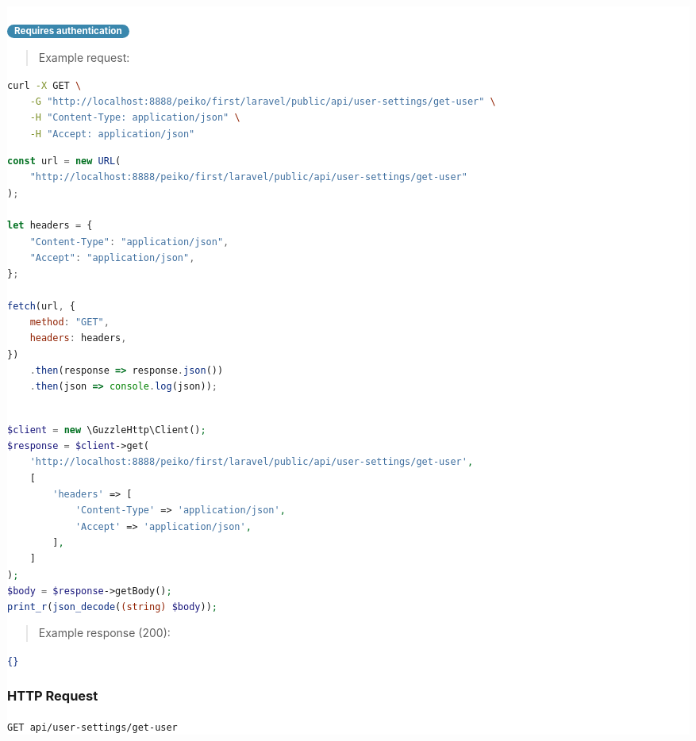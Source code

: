 <br><small style="padding: 1px 9px 2px;font-weight: bold;white-space: nowrap;color: #ffffff;-webkit-border-radius: 9px;-moz-border-radius: 9px;border-radius: 9px;background-color: #3a87ad;">Requires authentication</small>
> Example request:

```bash
curl -X GET \
    -G "http://localhost:8888/peiko/first/laravel/public/api/user-settings/get-user" \
    -H "Content-Type: application/json" \
    -H "Accept: application/json"
```

```javascript
const url = new URL(
    "http://localhost:8888/peiko/first/laravel/public/api/user-settings/get-user"
);

let headers = {
    "Content-Type": "application/json",
    "Accept": "application/json",
};

fetch(url, {
    method: "GET",
    headers: headers,
})
    .then(response => response.json())
    .then(json => console.log(json));
```

```php

$client = new \GuzzleHttp\Client();
$response = $client->get(
    'http://localhost:8888/peiko/first/laravel/public/api/user-settings/get-user',
    [
        'headers' => [
            'Content-Type' => 'application/json',
            'Accept' => 'application/json',
        ],
    ]
);
$body = $response->getBody();
print_r(json_decode((string) $body));
```


> Example response (200):

```json
{}
```

### HTTP Request
`GET api/user-settings/get-user`
